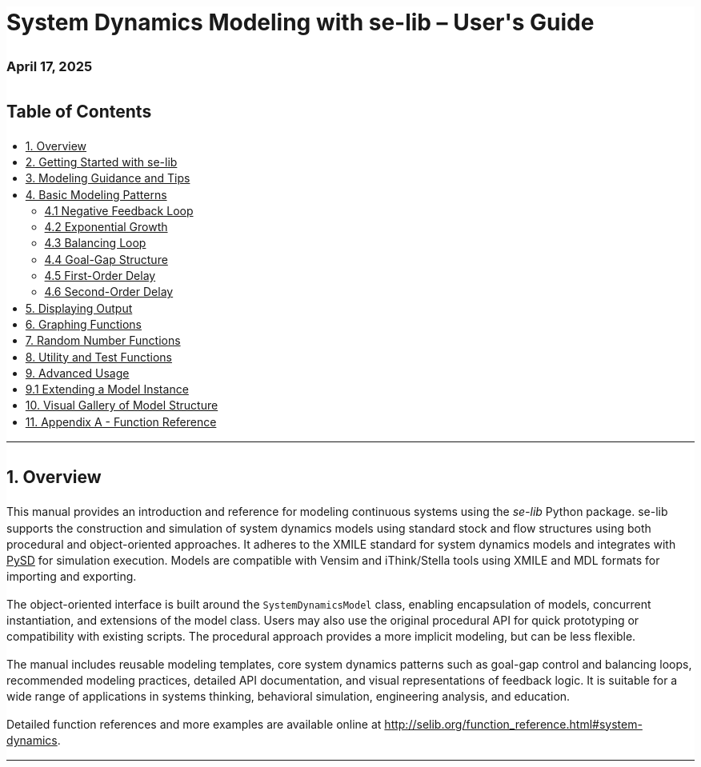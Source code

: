 # System Dynamics Modeling with se-lib – User's Guide

### April 17, 2025

## Table of Contents

- [1. Overview](#1-overview)
- [2. Getting Started with se-lib](#2-getting-started-with-se-lib)
- [3. Modeling Guidance and Tips](#3-modeling-guidance-and-tips)
- [4. Basic Modeling Patterns](#4-basic-modeling-patterns)
  - [4.1 Negative Feedback Loop](#41-negative-feedback-loop)
  - [4.2 Exponential Growth](#42-exponential-growth)
  - [4.3 Balancing Loop](#43-balancing-loop)
  - [4.4 Goal-Gap Structure](#44-goal-gap-structure)
  - [4.5 First-Order Delay](#45-first-order-delay)
  - [4.6 Second-Order Delay](#46-second-order-delay)
- [5. Displaying Output](#5-displaying-output)
- [6. Graphing Functions](#6-graphing-functions)
- [7. Random Number Functions](#7-random-number-functions)
- [8. Utility and Test Functions](#8-utility-and-test-functions)
- [9. Advanced Usage](#9-advanced-usage)
- [9.1 Extending a Model Instance](#9-advanced-usage)
- [10. Visual Gallery of Model Structure](#10-visual-gallery-of-model-structures)
- [11. Appendix A - Function Reference](#11-appendix-a---function-reference)

---

## 1. Overview

This manual provides an introduction and reference for modeling continuous systems using the *se-lib* Python package. se-lib supports the construction and simulation of system dynamics models using standard stock and flow structures using both procedural and object-oriented approaches. It adheres to the XMILE standard for system dynamics models and integrates with [PySD](https://pysd.readthedocs.io/) for simulation execution. Models are compatible with Vensim and iThink/Stella tools using XMILE and MDL formats for importing and exporting.

The object-oriented interface is built around the `SystemDynamicsModel` class, enabling encapsulation of models, concurrent instantiation, and extensions of the model class. Users may also use the original procedural API for quick prototyping or compatibility with existing scripts.  The procedural approach provides a more implicit modeling, but can be less flexible. 

The manual includes reusable modeling templates, core system dynamics patterns such as goal-gap control and balancing loops, recommended modeling practices, detailed API documentation, and visual representations of feedback logic. It is suitable for a wide range of applications in systems thinking, behavioral simulation, engineering analysis, and education.

Detailed function references and more examples are available online at http://selib.org/function_reference.html#system-dynamics.


---
